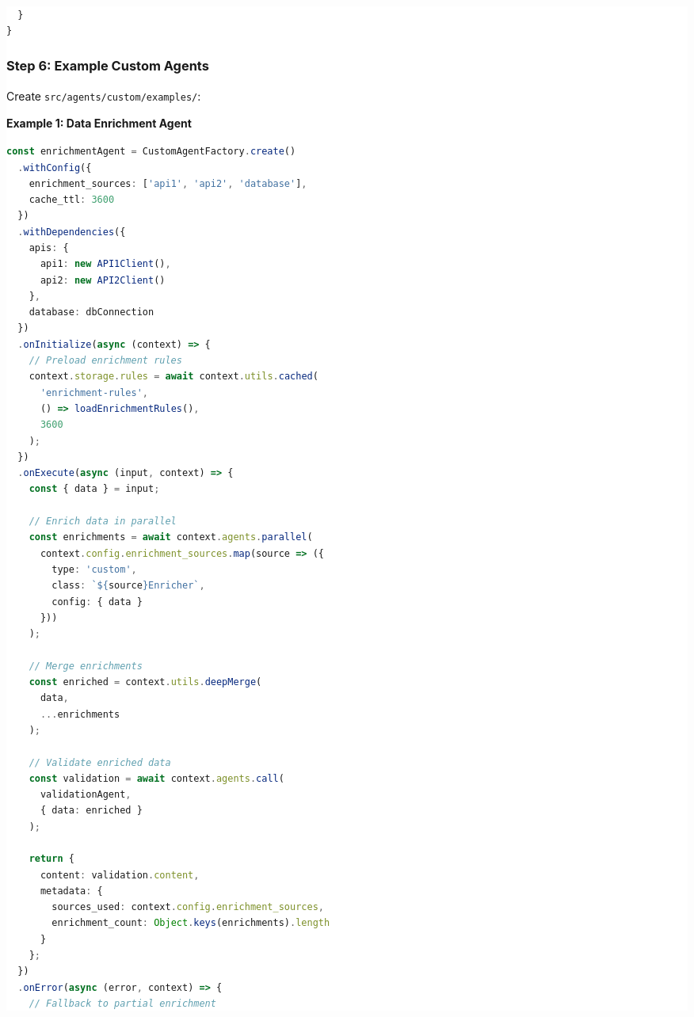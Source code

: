 ```typescript
  }
}
```

### Step 6: Example Custom Agents
Create `src/agents/custom/examples/`:

**Example 1: Data Enrichment Agent**
```typescript
const enrichmentAgent = CustomAgentFactory.create()
  .withConfig({
    enrichment_sources: ['api1', 'api2', 'database'],
    cache_ttl: 3600
  })
  .withDependencies({
    apis: {
      api1: new API1Client(),
      api2: new API2Client()
    },
    database: dbConnection
  })
  .onInitialize(async (context) => {
    // Preload enrichment rules
    context.storage.rules = await context.utils.cached(
      'enrichment-rules',
      () => loadEnrichmentRules(),
      3600
    );
  })
  .onExecute(async (input, context) => {
    const { data } = input;
    
    // Enrich data in parallel
    const enrichments = await context.agents.parallel(
      context.config.enrichment_sources.map(source => ({
        type: 'custom',
        class: `${source}Enricher`,
        config: { data }
      }))
    );
    
    // Merge enrichments
    const enriched = context.utils.deepMerge(
      data,
      ...enrichments
    );
    
    // Validate enriched data
    const validation = await context.agents.call(
      validationAgent,
      { data: enriched }
    );
    
    return {
      content: validation.content,
      metadata: {
        sources_used: context.config.enrichment_sources,
        enrichment_count: Object.keys(enrichments).length
      }
    };
  })
  .onError(async (error, context) => {
    // Fallback to partial enrichment
```

  [key: string]: any;